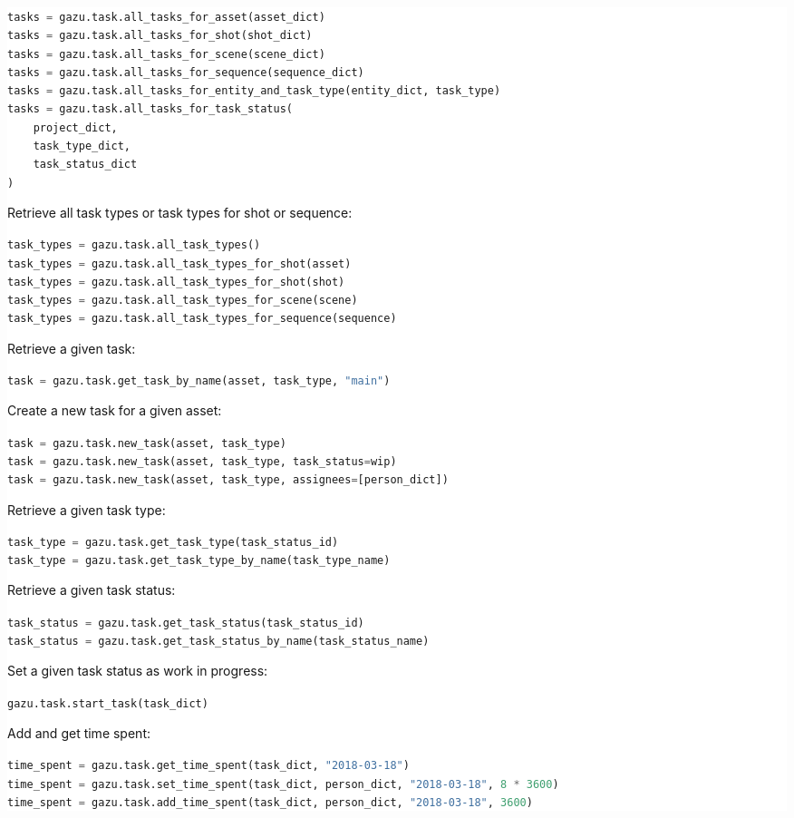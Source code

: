 ```python
tasks = gazu.task.all_tasks_for_asset(asset_dict)
tasks = gazu.task.all_tasks_for_shot(shot_dict)
tasks = gazu.task.all_tasks_for_scene(scene_dict)
tasks = gazu.task.all_tasks_for_sequence(sequence_dict)
tasks = gazu.task.all_tasks_for_entity_and_task_type(entity_dict, task_type)
tasks = gazu.task.all_tasks_for_task_status(
    project_dict, 
    task_type_dict,
    task_status_dict
)
```

Retrieve all task types or task types for shot or sequence:

```python
task_types = gazu.task.all_task_types()
task_types = gazu.task.all_task_types_for_shot(asset)
task_types = gazu.task.all_task_types_for_shot(shot)
task_types = gazu.task.all_task_types_for_scene(scene)
task_types = gazu.task.all_task_types_for_sequence(sequence)
```

Retrieve a given task:

```python
task = gazu.task.get_task_by_name(asset, task_type, "main")
```

Create a new task for a given asset: 

```python
task = gazu.task.new_task(asset, task_type)
task = gazu.task.new_task(asset, task_type, task_status=wip)
task = gazu.task.new_task(asset, task_type, assignees=[person_dict])
```

Retrieve a given task type:

```python
task_type = gazu.task.get_task_type(task_status_id)
task_type = gazu.task.get_task_type_by_name(task_type_name)
```

Retrieve a given task status:

```python
task_status = gazu.task.get_task_status(task_status_id)
task_status = gazu.task.get_task_status_by_name(task_status_name)
```

Set a given task status as work in progress:

```python
gazu.task.start_task(task_dict)
```

Add and get time spent:

```python
time_spent = gazu.task.get_time_spent(task_dict, "2018-03-18")
time_spent = gazu.task.set_time_spent(task_dict, person_dict, "2018-03-18", 8 * 3600)
time_spent = gazu.task.add_time_spent(task_dict, person_dict, "2018-03-18", 3600)
```
